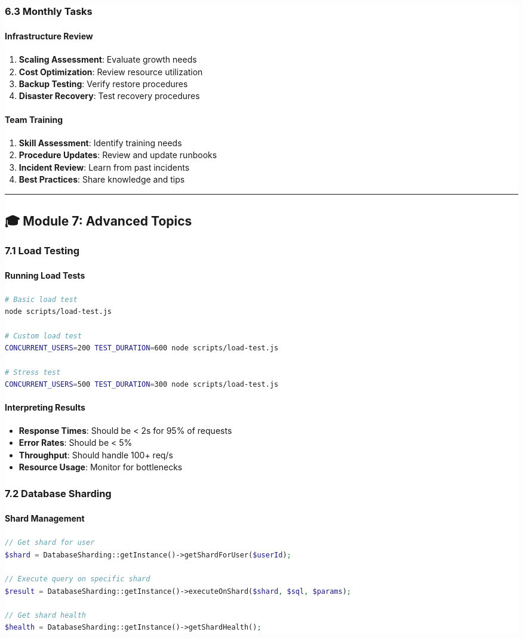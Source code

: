 ### 6.3 Monthly Tasks

#### Infrastructure Review
1. **Scaling Assessment**: Evaluate growth needs
2. **Cost Optimization**: Review resource utilization
3. **Backup Testing**: Verify restore procedures
4. **Disaster Recovery**: Test recovery procedures

#### Team Training
1. **Skill Assessment**: Identify training needs
2. **Procedure Updates**: Review and update runbooks
3. **Incident Review**: Learn from past incidents
4. **Best Practices**: Share knowledge and tips

---

## 🎓 Module 7: Advanced Topics

### 7.1 Load Testing

#### Running Load Tests
```bash
# Basic load test
node scripts/load-test.js

# Custom load test
CONCURRENT_USERS=200 TEST_DURATION=600 node scripts/load-test.js

# Stress test
CONCURRENT_USERS=500 TEST_DURATION=300 node scripts/load-test.js
```

#### Interpreting Results
- **Response Times**: Should be < 2s for 95% of requests
- **Error Rates**: Should be < 5%
- **Throughput**: Should handle 100+ req/s
- **Resource Usage**: Monitor for bottlenecks

### 7.2 Database Sharding

#### Shard Management
```php
// Get shard for user
$shard = DatabaseSharding::getInstance()->getShardForUser($userId);

// Execute query on specific shard
$result = DatabaseSharding::getInstance()->executeOnShard($shard, $sql, $params);

// Get shard health
$health = DatabaseSharding::getInstance()->getShardHealth();
```
